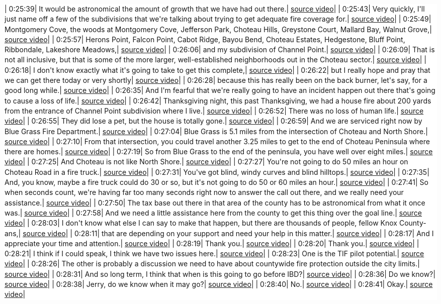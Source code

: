 | 0:25:39| It would be astronomical the amount of growth that we have had out there.| [source video](https://archive.org/details/CoComWS140721?start=1539)|
| 0:25:43| Very quickly, I'll just name off a few of the subdivisions that we're talking about trying to get adequate fire coverage for.| [source video](https://archive.org/details/CoComWS140721?start=1543)|
| 0:25:49| Montgomery Cove, the woods at Montgomery Cove, Jefferson Park, Choteau Hills, Greystone Court, Mallard Bay, Walnut Grove,| [source video](https://archive.org/details/CoComWS140721?start=1549)|
| 0:25:57| Herons Point, Falcon Point, Cabot Ridge, Bayou Bend, Choteau Estates, Hedgestone, Bluff Point, Ribbondale, Lakeshore Meadows,| [source video](https://archive.org/details/CoComWS140721?start=1557)|
| 0:26:06| and my subdivision of Channel Point.| [source video](https://archive.org/details/CoComWS140721?start=1566)|
| 0:26:09| That is not all inclusive, but that is some of the more larger, well-established neighborhoods out in the Choteau sector.| [source video](https://archive.org/details/CoComWS140721?start=1569)|
| 0:26:18| I don't know exactly what it's going to take to get this complete,| [source video](https://archive.org/details/CoComWS140721?start=1578)|
| 0:26:22| but I really hope and pray that we can get there today or very shortly| [source video](https://archive.org/details/CoComWS140721?start=1582)|
| 0:26:28| because this has really been on the back burner, let's say, for a good long while.| [source video](https://archive.org/details/CoComWS140721?start=1588)|
| 0:26:35| And I'm fearful that we're really going to have an incident happen out there that's going to cause a loss of life.| [source video](https://archive.org/details/CoComWS140721?start=1595)|
| 0:26:42| Thanksgiving night, this past Thanksgiving, we had a house fire about 200 yards from the entrance of Channel Point subdivision where I live.| [source video](https://archive.org/details/CoComWS140721?start=1602)|
| 0:26:52| There was no loss of human life.| [source video](https://archive.org/details/CoComWS140721?start=1612)|
| 0:26:55| They did lose a pet, but the house is totally gone.| [source video](https://archive.org/details/CoComWS140721?start=1615)|
| 0:26:59| And we are serviced right now by Blue Grass Fire Department.| [source video](https://archive.org/details/CoComWS140721?start=1619)|
| 0:27:04| Blue Grass is 5.1 miles from the intersection of Choteau and North Shore.| [source video](https://archive.org/details/CoComWS140721?start=1624)|
| 0:27:10| From that intersection, you could travel another 3.25 miles to get to the end of Choteau Peninsula where there are homes.| [source video](https://archive.org/details/CoComWS140721?start=1630)|
| 0:27:19| So from Blue Grass to the end of the peninsula, you have well over eight miles.| [source video](https://archive.org/details/CoComWS140721?start=1639)|
| 0:27:25| And Choteau is not like North Shore.| [source video](https://archive.org/details/CoComWS140721?start=1645)|
| 0:27:27| You're not going to do 50 miles an hour on Choteau Road in a fire truck.| [source video](https://archive.org/details/CoComWS140721?start=1647)|
| 0:27:31| You've got blind, windy curves and blind hilltops.| [source video](https://archive.org/details/CoComWS140721?start=1651)|
| 0:27:35| And, you know, maybe a fire truck could do 30 or so, but it's not going to do 50 or 60 miles an hour.| [source video](https://archive.org/details/CoComWS140721?start=1655)|
| 0:27:41| So when seconds count, we're having far too many seconds right now to answer the call out there, and we really need your assistance.| [source video](https://archive.org/details/CoComWS140721?start=1661)|
| 0:27:50| The tax base out there in that area of the county has to be astronomical from what it once was.| [source video](https://archive.org/details/CoComWS140721?start=1670)|
| 0:27:58| And we need a little assistance here from the county to get this thing over the goal line.| [source video](https://archive.org/details/CoComWS140721?start=1678)|
| 0:28:03| I don't know what else I can say to make that happen, but there are thousands of people, fellow Knox County-ans,| [source video](https://archive.org/details/CoComWS140721?start=1683)|
| 0:28:11| that are depending on your support and need your help in this matter.| [source video](https://archive.org/details/CoComWS140721?start=1691)|
| 0:28:17| And I appreciate your time and attention.| [source video](https://archive.org/details/CoComWS140721?start=1697)|
| 0:28:19| Thank you.| [source video](https://archive.org/details/CoComWS140721?start=1699)|
| 0:28:20| Thank you.| [source video](https://archive.org/details/CoComWS140721?start=1700)|
| 0:28:21| I think if I could speak, I think we have two issues here.| [source video](https://archive.org/details/CoComWS140721?start=1701)|
| 0:28:23| One is the TIF pilot potential.| [source video](https://archive.org/details/CoComWS140721?start=1703)|
| 0:28:26| The other is probably a discussion we need to have about countywide fire protection outside the city limits.| [source video](https://archive.org/details/CoComWS140721?start=1706)|
| 0:28:31| And so long term, I think that when is this going to go before IBD?| [source video](https://archive.org/details/CoComWS140721?start=1711)|
| 0:28:36| Do we know?| [source video](https://archive.org/details/CoComWS140721?start=1716)|
| 0:28:38| Jerry, do we know when it may go?| [source video](https://archive.org/details/CoComWS140721?start=1718)|
| 0:28:40| No.| [source video](https://archive.org/details/CoComWS140721?start=1720)|
| 0:28:41| Okay.| [source video](https://archive.org/details/CoComWS140721?start=1721)|